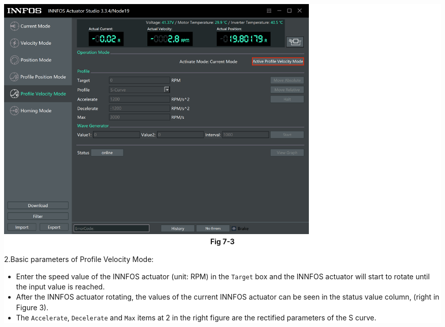 <img src="../../img/new63.png" style="width:600px">

<div class="md-text" style="text-align: center;"><strong>Fig 7-3</strong></div>

2.Basic parameters of Profile Velocity Mode:

*    Enter the speed value of the INNFOS actuator (unit: RPM) in the `Target` box and the INNFOS actuator will start to rotate until the input value is reached.
*    After the INNFOS actuator rotating, the values of the current INNFOS actuator can be seen in the status value column, (right in Figure 3).
*    The `Accelerate`, `Decelerate` and `Max` items at 2 in the right figure are the rectified parameters of the S curve.


